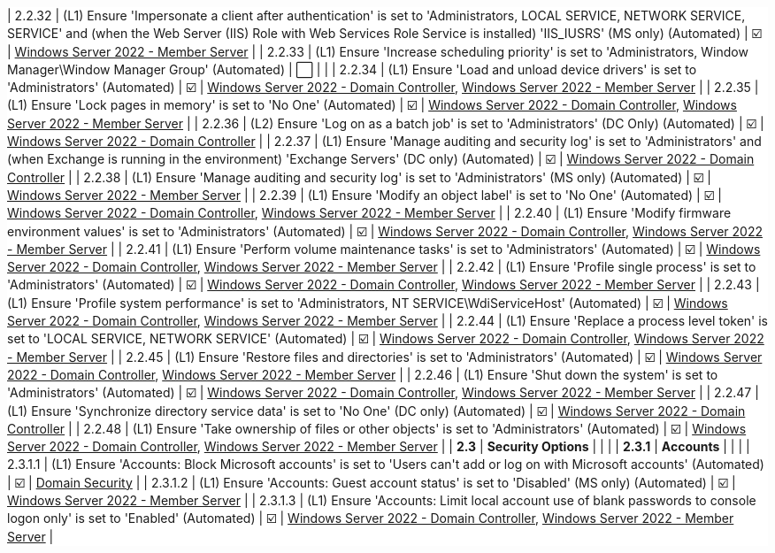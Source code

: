 | 2.2.32 | (L1) Ensure 'Impersonate a client after authentication' is set to 'Administrators, LOCAL SERVICE, NETWORK SERVICE, SERVICE' and (when the Web Server (IIS) Role with Web Services Role Service is installed) 'IIS_IUSRS' (MS only) (Automated) | :ballot_box_with_check: | [Windows Server 2022 - Member Server](<../GP Reports/Windows Server 2022 - Member Server.htm>) |
| 2.2.33 | (L1) Ensure 'Increase scheduling priority' is set to 'Administrators, Window Manager\Window Manager Group' (Automated) | :white_large_square: | |
| 2.2.34 | (L1) Ensure 'Load and unload device drivers' is set to 'Administrators' (Automated) | :ballot_box_with_check: | [Windows Server 2022 - Domain Controller](<../GP Reports/Windows Server 2022 - Domain Controller.htm>), [Windows Server 2022 - Member Server](<../GP Reports/Windows Server 2022 - Member Server.htm>) |
| 2.2.35 | (L1) Ensure 'Lock pages in memory' is set to 'No One' (Automated) | :ballot_box_with_check: | [Windows Server 2022 - Domain Controller](<../GP Reports/Windows Server 2022 - Domain Controller.htm>), [Windows Server 2022 - Member Server](<../GP Reports/Windows Server 2022 - Member Server.htm>) |
| 2.2.36 | (L2) Ensure 'Log on as a batch job' is set to 'Administrators' (DC Only) (Automated) | :ballot_box_with_check: | [Windows Server 2022 - Domain Controller](<../GP Reports/Windows Server 2022 - Domain Controller.htm>) |
| 2.2.37 | (L1) Ensure 'Manage auditing and security log' is set to 'Administrators' and (when Exchange is running in the environment) 'Exchange Servers' (DC only) (Automated) | :ballot_box_with_check: | [Windows Server 2022 - Domain Controller](<../GP Reports/Windows Server 2022 - Domain Controller.htm>) |
| 2.2.38 | (L1) Ensure 'Manage auditing and security log' is set to 'Administrators' (MS only) (Automated) | :ballot_box_with_check: | [Windows Server 2022 - Member Server](<../GP Reports/Windows Server 2022 - Member Server.htm>) |
| 2.2.39 | (L1) Ensure 'Modify an object label' is set to 'No One' (Automated) | :ballot_box_with_check: | [Windows Server 2022 - Domain Controller](<../GP Reports/Windows Server 2022 - Domain Controller.htm>), [Windows Server 2022 - Member Server](<../GP Reports/Windows Server 2022 - Member Server.htm>) |
| 2.2.40 | (L1) Ensure 'Modify firmware environment values' is set to 'Administrators' (Automated) | :ballot_box_with_check: | [Windows Server 2022 - Domain Controller](<../GP Reports/Windows Server 2022 - Domain Controller.htm>), [Windows Server 2022 - Member Server](<../GP Reports/Windows Server 2022 - Member Server.htm>) |
| 2.2.41 | (L1) Ensure 'Perform volume maintenance tasks' is set to 'Administrators' (Automated) | :ballot_box_with_check: | [Windows Server 2022 - Domain Controller](<../GP Reports/Windows Server 2022 - Domain Controller.htm>), [Windows Server 2022 - Member Server](<../GP Reports/Windows Server 2022 - Member Server.htm>) |
| 2.2.42 | (L1) Ensure 'Profile single process' is set to 'Administrators' (Automated) | :ballot_box_with_check: | [Windows Server 2022 - Domain Controller](<../GP Reports/Windows Server 2022 - Domain Controller.htm>), [Windows Server 2022 - Member Server](<../GP Reports/Windows Server 2022 - Member Server.htm>) |
| 2.2.43 | (L1) Ensure 'Profile system performance' is set to 'Administrators, NT SERVICE\WdiServiceHost' (Automated) | :ballot_box_with_check: | [Windows Server 2022 - Domain Controller](<../GP Reports/Windows Server 2022 - Domain Controller.htm>), [Windows Server 2022 - Member Server](<../GP Reports/Windows Server 2022 - Member Server.htm>) |
| 2.2.44 | (L1) Ensure 'Replace a process level token' is set to 'LOCAL SERVICE, NETWORK SERVICE' (Automated) | :ballot_box_with_check: | [Windows Server 2022 - Domain Controller](<../GP Reports/Windows Server 2022 - Domain Controller.htm>), [Windows Server 2022 - Member Server](<../GP Reports/Windows Server 2022 - Member Server.htm>) |
| 2.2.45 | (L1) Ensure 'Restore files and directories' is set to 'Administrators' (Automated) | :ballot_box_with_check: | [Windows Server 2022 - Domain Controller](<../GP Reports/Windows Server 2022 - Domain Controller.htm>), [Windows Server 2022 - Member Server](<../GP Reports/Windows Server 2022 - Member Server.htm>) |
| 2.2.46 | (L1) Ensure 'Shut down the system' is set to 'Administrators' (Automated) | :ballot_box_with_check: | [Windows Server 2022 - Domain Controller](<../GP Reports/Windows Server 2022 - Domain Controller.htm>), [Windows Server 2022 - Member Server](<../GP Reports/Windows Server 2022 - Member Server.htm>) |
| 2.2.47 | (L1) Ensure 'Synchronize directory service data' is set to 'No One' (DC only) (Automated) | :ballot_box_with_check: | [Windows Server 2022 - Domain Controller](<../GP Reports/Windows Server 2022 - Domain Controller.htm>) |
| 2.2.48 | (L1) Ensure 'Take ownership of files or other objects' is set to 'Administrators' (Automated) | :ballot_box_with_check: | [Windows Server 2022 - Domain Controller](<../GP Reports/Windows Server 2022 - Domain Controller.htm>), [Windows Server 2022 - Member Server](<../GP Reports/Windows Server 2022 - Member Server.htm>) |
| **2.3** | **Security Options** | | |
| **2.3.1** | **Accounts** | | |
| 2.3.1.1 | (L1) Ensure 'Accounts: Block Microsoft accounts' is set to 'Users can't add or log on with Microsoft accounts' (Automated) | :ballot_box_with_check: | [Domain Security](<../GP Reports/Domain Security.htm>) |
| 2.3.1.2 | (L1) Ensure 'Accounts: Guest account status' is set to 'Disabled' (MS only) (Automated) | :ballot_box_with_check: | [Windows Server 2022 - Member Server](<../GP Reports/Windows Server 2022 - Member Server.htm>) |
| 2.3.1.3 | (L1) Ensure 'Accounts: Limit local account use of blank passwords to console logon only' is set to 'Enabled' (Automated) | :ballot_box_with_check: | [Windows Server 2022 - Domain Controller](<../GP Reports/Windows Server 2022 - Domain Controller.htm>), [Windows Server 2022 - Member Server](<../GP Reports/Windows Server 2022 - Member Server.htm>) |